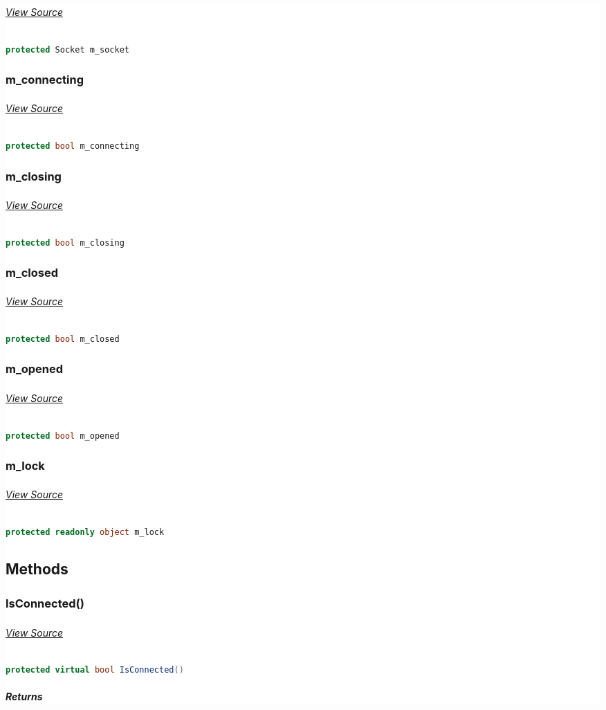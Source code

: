 ###### [View Source](https://github.com/alec1o/netly/blob/main/src/Abstract/Server.cs#L17)
```csharp title="Declaration"
protected Socket m_socket
```
### m_connecting

###### [View Source](https://github.com/alec1o/netly/blob/main/src/Abstract/Server.cs#L18)
```csharp title="Declaration"
protected bool m_connecting
```
### m_closing

###### [View Source](https://github.com/alec1o/netly/blob/main/src/Abstract/Server.cs#L19)
```csharp title="Declaration"
protected bool m_closing
```
### m_closed

###### [View Source](https://github.com/alec1o/netly/blob/main/src/Abstract/Server.cs#L20)
```csharp title="Declaration"
protected bool m_closed
```
### m_opened

###### [View Source](https://github.com/alec1o/netly/blob/main/src/Abstract/Server.cs#L21)
```csharp title="Declaration"
protected bool m_opened
```
### m_lock

###### [View Source](https://github.com/alec1o/netly/blob/main/src/Abstract/Server.cs#L32)
```csharp title="Declaration"
protected readonly object m_lock
```
## Methods
### IsConnected()

###### [View Source](https://github.com/alec1o/netly/blob/main/src/Abstract/Server.cs#L36)
```csharp title="Declaration"
protected virtual bool IsConnected()
```

##### Returns

